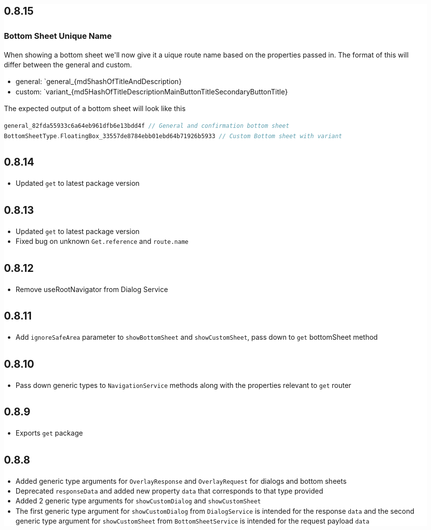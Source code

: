 ## 0.8.15

### Bottom Sheet Unique Name
When showing a bottom sheet we'll now give it a uique route name based on the properties passed in. The format of this will differ between the general and custom.
- general: `general_{md5hashOfTitleAndDescription}
- custom: `variant_{md5HashOfTitleDescriptionMainButtonTitleSecondaryButtonTitle}

The expected output of a bottom sheet will look like this

```dart
general_82fda55933c6a64eb961dfb6e13bdd4f // General and confirmation bottom sheet
BottomSheetType.FloatingBox_33557de8784ebb01ebd64b71926b5933 // Custom Bottom sheet with variant
```

## 0.8.14

- Updated `get` to latest package version

## 0.8.13

- Updated `get` to latest package version
- Fixed bug on unknown `Get.reference` and `route.name`

## 0.8.12

- Remove useRootNavigator from Dialog Service

## 0.8.11

- Add `ignoreSafeArea` parameter to `showBottomSheet` and `showCustomSheet`, pass down to `get` bottomSheet method

## 0.8.10

- Pass down generic types to `NavigationService` methods along with the properties relevant to `get` router

## 0.8.9

- Exports `get` package

## 0.8.8

- Added generic type arguments for `OverlayResponse` and `OverlayRequest` for dialogs and bottom sheets
- Deprecated `responseData` and added new property `data` that corresponds to that type provided
- Added 2 generic type arguments for `showCustomDialog` and `showCustomSheet`
- The first generic type argument for `showCustomDialog` from `DialogService` is intended for the response `data` and the second generic type argument for `showCustomSheet` from `BottomSheetService` is intended for the request payload `data`

